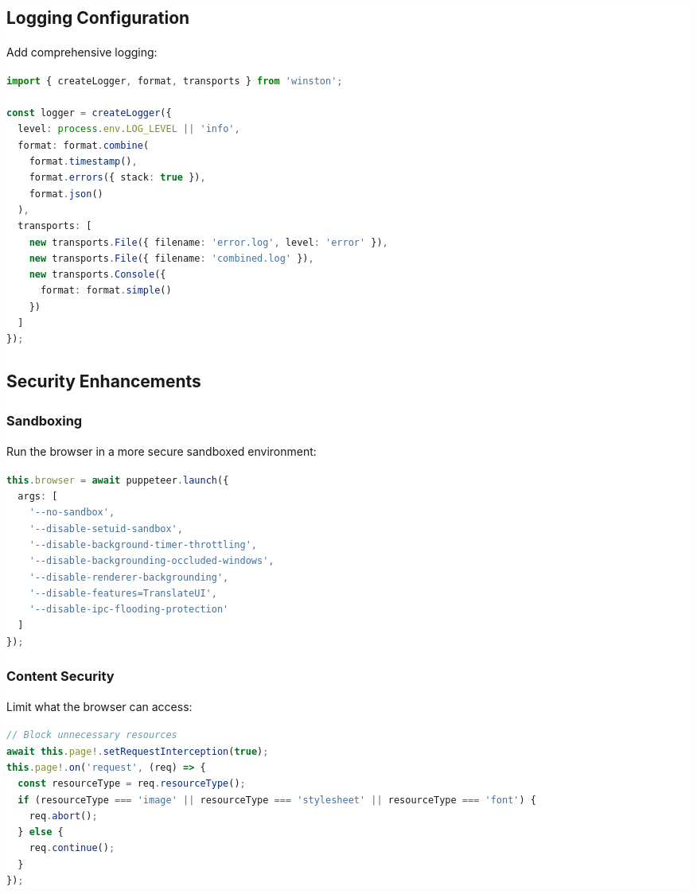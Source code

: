 ## Logging Configuration

Add comprehensive logging:

```typescript
import { createLogger, format, transports } from 'winston';

const logger = createLogger({
  level: process.env.LOG_LEVEL || 'info',
  format: format.combine(
    format.timestamp(),
    format.errors({ stack: true }),
    format.json()
  ),
  transports: [
    new transports.File({ filename: 'error.log', level: 'error' }),
    new transports.File({ filename: 'combined.log' }),
    new transports.Console({
      format: format.simple()
    })
  ]
});
```

## Security Enhancements

### Sandboxing

Run the browser in a more secure sandboxed environment:

```typescript
this.browser = await puppeteer.launch({
  args: [
    '--no-sandbox',
    '--disable-setuid-sandbox',
    '--disable-background-timer-throttling',
    '--disable-backgrounding-occluded-windows',
    '--disable-renderer-backgrounding',
    '--disable-features=TranslateUI',
    '--disable-ipc-flooding-protection'
  ]
});
```

### Content Security

Limit what the browser can access:

```typescript
// Block unnecessary resources
await this.page!.setRequestInterception(true);
this.page!.on('request', (req) => {
  const resourceType = req.resourceType();
  if (resourceType === 'image' || resourceType === 'stylesheet' || resourceType === 'font') {
    req.abort();
  } else {
    req.continue();
  }
});
```
